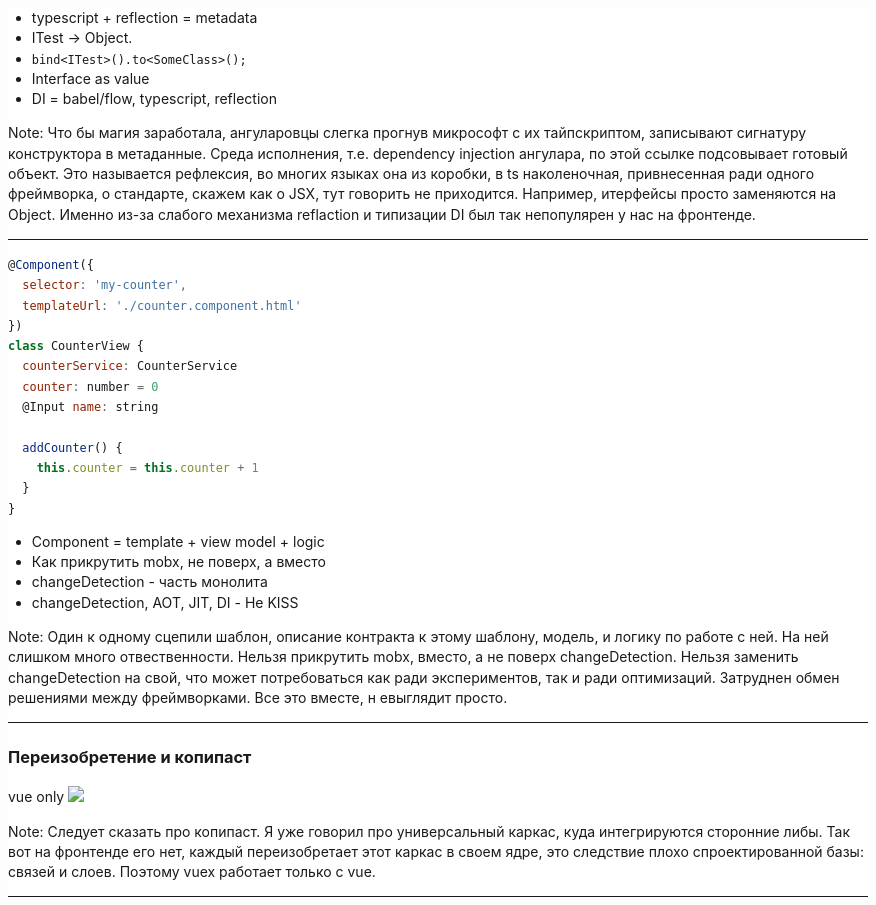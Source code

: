 - typescript + reflection = metadata 
- ITest -> Object. 
-   ``` bind<ITest>().to<SomeClass>(); ```
- Interface as value 
- DI = babel/flow, typescript, reflection 

Note: Что бы магия заработала, ангуларовцы слегка прогнув микрософт с их тайпскриптом, записывают сигнатуру конструктора в метаданные.  Среда исполнения, т.е. dependency injection ангулара, по этой ссылке подсовывает готовый объект. Это называется рефлексия, во многих языках она из коробки, в ts наколеночная, привнесенная ради одного фреймворка, о стандарте, скажем как о JSX, тут говорить не приходится. Например, итерфейсы просто заменяются на Object. Именно из-за слабого механизма reflaction и типизации DI был так непопулярен у нас на фронтенде.

---


```js
@Component({
  selector: 'my-counter',
  templateUrl: './counter.component.html'
})
class CounterView {
  counterService: CounterService
  counter: number = 0
  @Input name: string

  addCounter() {
    this.counter = this.counter + 1
  }
}
```

- Component = template + view model + logic 
- Как прикрутить mobx, не поверх, а вместо 
- changeDetection - часть монолита 
- changeDetection, AOT, JIT, DI - Не KISS 

Note: Один к одному сцепили шаблон, описание контракта к этому шаблону, модель, и логику по работе с ней. На ней слишком много отвественности. Нельзя прикрутить mobx, вместо, а не поверх changeDetection. Нельзя заменить changeDetection на свой, что может потребоваться как ради экспериментов, так и ради оптимизаций. Затруднен обмен решениями между фреймворками. Все это вместе, н евыглядит просто.

---

### Переизобретение и копипаст

vue only
<img src="./i/vuex-noreact.png" height="400" class="plain" />

Note: Следует сказать про копипаст. Я уже говорил про универсальный каркас, куда интегрируются сторонние либы. Так вот на фронтенде его нет, каждый переизобретает этот каркас в своем ядре, это следствие плохо спроектированной базы: связей и слоев. Поэтому vuex работает только с vue.

---
